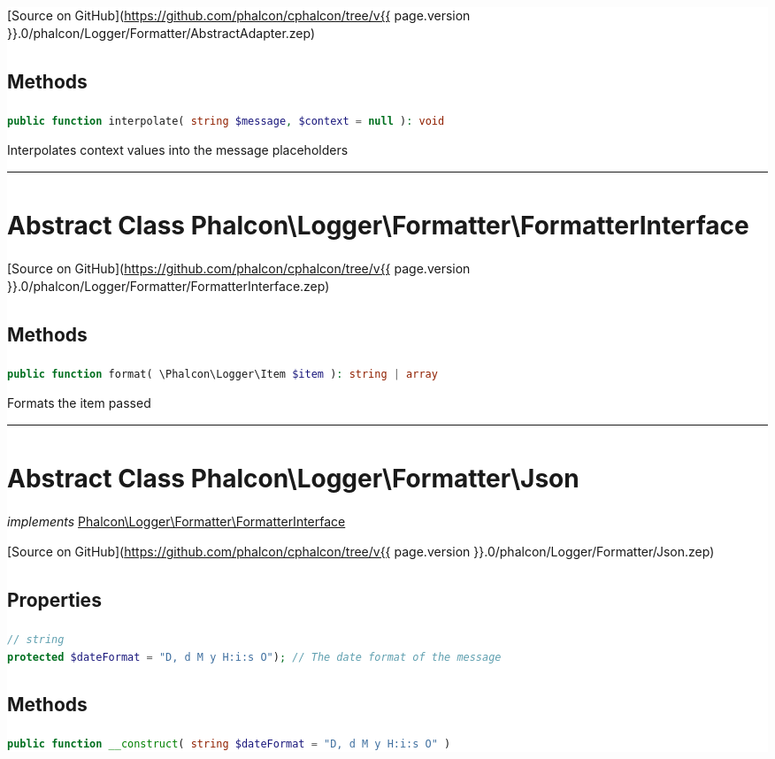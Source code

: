 [Source on GitHub](https://github.com/phalcon/cphalcon/tree/v{{ page.version }}.0/phalcon/Logger/Formatter/AbstractAdapter.zep)

## Methods

```php
public function interpolate( string $message, $context = null ): void
```

Interpolates context values into the message placeholders

<hr />

<a name="Phalcon_Logger_Formatter_FormatterInterface"></a>

# Abstract Class **Phalcon\Logger\Formatter\FormatterInterface**

[Source on GitHub](https://github.com/phalcon/cphalcon/tree/v{{ page.version }}.0/phalcon/Logger/Formatter/FormatterInterface.zep)

## Methods

```php
public function format( \Phalcon\Logger\Item $item ): string | array
```

Formats the item passed

<hr />

<a name="Phalcon_Logger_Formatter_Json"></a>

# Abstract Class **Phalcon\Logger\Formatter\Json**

*implements* [Phalcon\Logger\Formatter\FormatterInterface](#Phalcon_Logger_Formatter_FormatterInterface)

[Source on GitHub](https://github.com/phalcon/cphalcon/tree/v{{ page.version }}.0/phalcon/Logger/Formatter/Json.zep)

## Properties

```php
// string
protected $dateFormat = "D, d M y H:i:s O"); // The date format of the message
```

## Methods

```php
public function __construct( string $dateFormat = "D, d M y H:i:s O" )
```
